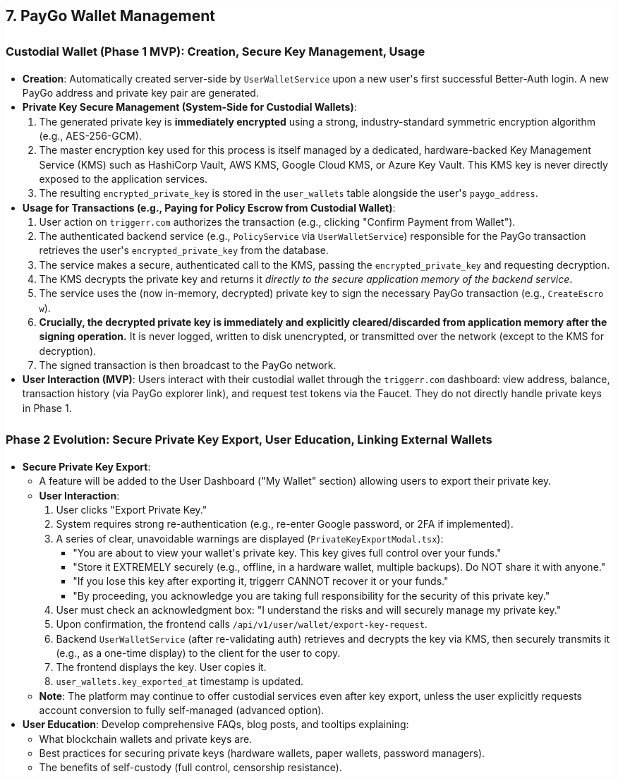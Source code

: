 ## 7. PayGo Wallet Management

### Custodial Wallet (Phase 1 MVP): Creation, Secure Key Management, Usage
- **Creation**: Automatically created server-side by `UserWalletService` upon a new user's first successful Better-Auth login. A new PayGo address and private key pair are generated.
- **Private Key Secure Management (System-Side for Custodial Wallets)**:
    1.  The generated private key is **immediately encrypted** using a strong, industry-standard symmetric encryption algorithm (e.g., AES-256-GCM).
    2.  The master encryption key used for this process is itself managed by a dedicated, hardware-backed Key Management Service (KMS) such as HashiCorp Vault, AWS KMS, Google Cloud KMS, or Azure Key Vault. This KMS key is never directly exposed to the application services.
    3.  The resulting `encrypted_private_key` is stored in the `user_wallets` table alongside the user's `paygo_address`.
- **Usage for Transactions (e.g., Paying for Policy Escrow from Custodial Wallet)**:
    1.  User action on `triggerr.com` authorizes the transaction (e.g., clicking "Confirm Payment from Wallet").
    2.  The authenticated backend service (e.g., `PolicyService` via `UserWalletService`) responsible for the PayGo transaction retrieves the user's `encrypted_private_key` from the database.
    3.  The service makes a secure, authenticated call to the KMS, passing the `encrypted_private_key` and requesting decryption.
    4.  The KMS decrypts the private key and returns it *directly to the secure application memory of the backend service*.
    5.  The service uses the (now in-memory, decrypted) private key to sign the necessary PayGo transaction (e.g., `CreateEscrow`).
    6.  **Crucially, the decrypted private key is immediately and explicitly cleared/discarded from application memory after the signing operation.** It is never logged, written to disk unencrypted, or transmitted over the network (except to the KMS for decryption).
    7.  The signed transaction is then broadcast to the PayGo network.
- **User Interaction (MVP)**: Users interact with their custodial wallet through the `triggerr.com` dashboard: view address, balance, transaction history (via PayGo explorer link), and request test tokens via the Faucet. They do not directly handle private keys in Phase 1.

### Phase 2 Evolution: Secure Private Key Export, User Education, Linking External Wallets
- **Secure Private Key Export**:
    *   A feature will be added to the User Dashboard ("My Wallet" section) allowing users to export their private key.
    *   **User Interaction**:
        1.  User clicks "Export Private Key."
        2.  System requires strong re-authentication (e.g., re-enter Google password, or 2FA if implemented).
        3.  A series of clear, unavoidable warnings are displayed (`PrivateKeyExportModal.tsx`):
            *   "You are about to view your wallet's private key. This key gives full control over your funds."
            *   "Store it EXTREMELY securely (e.g., offline, in a hardware wallet, multiple backups). Do NOT share it with anyone."
            *   "If you lose this key after exporting it, triggerr CANNOT recover it or your funds."
            *   "By proceeding, you acknowledge you are taking full responsibility for the security of this private key."
        4.  User must check an acknowledgment box: "I understand the risks and will securely manage my private key."
        5.  Upon confirmation, the frontend calls `/api/v1/user/wallet/export-key-request`.
        6.  Backend `UserWalletService` (after re-validating auth) retrieves and decrypts the key via KMS, then securely transmits it (e.g., as a one-time display) to the client for the user to copy.
        7.  The frontend displays the key. User copies it.
        8.  `user_wallets.key_exported_at` timestamp is updated.
    *   **Note**: The platform may continue to offer custodial services even after key export, unless the user explicitly requests account conversion to fully self-managed (advanced option).
- **User Education**: Develop comprehensive FAQs, blog posts, and tooltips explaining:
    *   What blockchain wallets and private keys are.
    *   Best practices for securing private keys (hardware wallets, paper wallets, password managers).
    *   The benefits of self-custody (full control, censorship resistance).